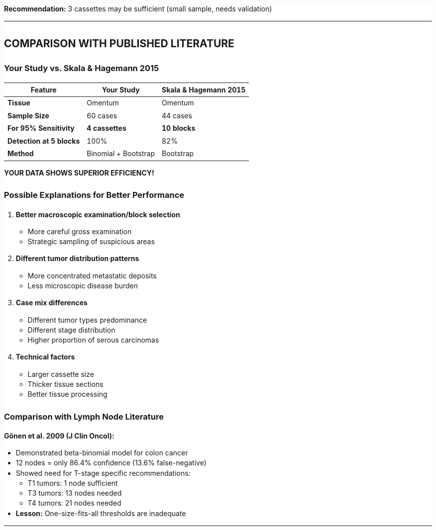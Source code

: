 **Recommendation:** 3 cassettes may be sufficient (small sample, needs validation)

---

## COMPARISON WITH PUBLISHED LITERATURE

### Your Study vs. Skala & Hagemann 2015

| Feature | Your Study | Skala & Hagemann 2015 |
|---------|------------|----------------------|
| **Tissue** | Omentum | Omentum |
| **Sample Size** | 60 cases | 44 cases |
| **For 95% Sensitivity** | **4 cassettes** | **10 blocks** |
| **Detection at 5 blocks** | 100% | 82% |
| **Method** | Binomial + Bootstrap | Bootstrap |

**YOUR DATA SHOWS SUPERIOR EFFICIENCY!**

### Possible Explanations for Better Performance

1. **Better macroscopic examination/block selection**
   - More careful gross examination
   - Strategic sampling of suspicious areas

2. **Different tumor distribution patterns**
   - More concentrated metastatic deposits
   - Less microscopic disease burden

3. **Case mix differences**
   - Different tumor types predominance
   - Different stage distribution
   - Higher proportion of serous carcinomas

4. **Technical factors**
   - Larger cassette size
   - Thicker tissue sections
   - Better tissue processing

### Comparison with Lymph Node Literature

**Gönen et al. 2009 (J Clin Oncol):**

- Demonstrated beta-binomial model for colon cancer
- 12 nodes = only 86.4% confidence (13.6% false-negative)
- Showed need for T-stage specific recommendations:
  - T1 tumors: 1 node sufficient
  - T3 tumors: 13 nodes needed
  - T4 tumors: 21 nodes needed
- **Lesson:** One-size-fits-all thresholds are inadequate

---
